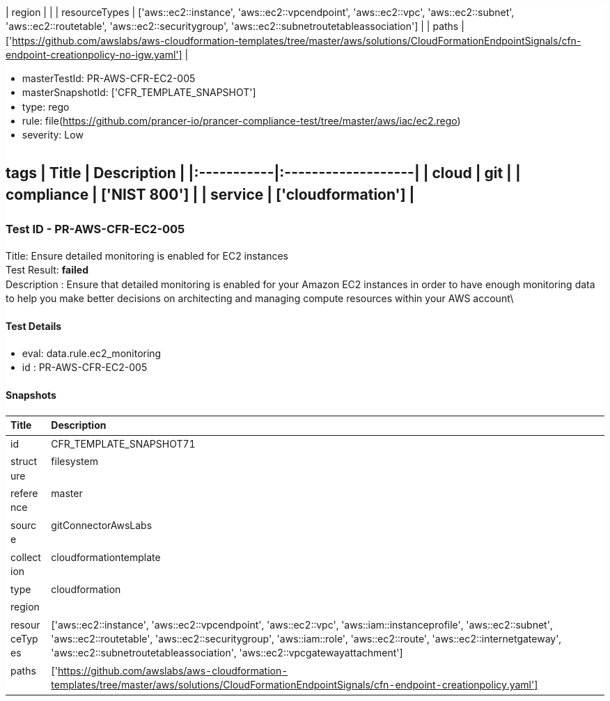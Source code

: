 | region        |                                                                                                                                                                                  |
| resourceTypes | ['aws::ec2::instance', 'aws::ec2::vpcendpoint', 'aws::ec2::vpc', 'aws::ec2::subnet', 'aws::ec2::routetable', 'aws::ec2::securitygroup', 'aws::ec2::subnetroutetableassociation'] |
| paths         | ['https://github.com/awslabs/aws-cloudformation-templates/tree/master/aws/solutions/CloudFormationEndpointSignals/cfn-endpoint-creationpolicy-no-igw.yaml']                      |

- masterTestId: PR-AWS-CFR-EC2-005
- masterSnapshotId: ['CFR_TEMPLATE_SNAPSHOT']
- type: rego
- rule: file(https://github.com/prancer-io/prancer-compliance-test/tree/master/aws/iac/ec2.rego)
- severity: Low

tags
| Title      | Description        |
|:-----------|:-------------------|
| cloud      | git                |
| compliance | ['NIST 800']       |
| service    | ['cloudformation'] |
----------------------------------------------------------------


### Test ID - PR-AWS-CFR-EC2-005
Title: Ensure detailed monitoring is enabled for EC2 instances\
Test Result: **failed**\
Description : Ensure that detailed monitoring is enabled for your Amazon EC2 instances in order to have enough monitoring data to help you make better decisions on architecting and managing compute resources within your AWS account\

#### Test Details
- eval: data.rule.ec2_monitoring
- id : PR-AWS-CFR-EC2-005

#### Snapshots
| Title         | Description                                                                                                                                                                                                                                                                                                       |
|:--------------|:------------------------------------------------------------------------------------------------------------------------------------------------------------------------------------------------------------------------------------------------------------------------------------------------------------------|
| id            | CFR_TEMPLATE_SNAPSHOT71                                                                                                                                                                                                                                                                                           |
| structure     | filesystem                                                                                                                                                                                                                                                                                                        |
| reference     | master                                                                                                                                                                                                                                                                                                            |
| source        | gitConnectorAwsLabs                                                                                                                                                                                                                                                                                               |
| collection    | cloudformationtemplate                                                                                                                                                                                                                                                                                            |
| type          | cloudformation                                                                                                                                                                                                                                                                                                    |
| region        |                                                                                                                                                                                                                                                                                                                   |
| resourceTypes | ['aws::ec2::instance', 'aws::ec2::vpcendpoint', 'aws::ec2::vpc', 'aws::iam::instanceprofile', 'aws::ec2::subnet', 'aws::ec2::routetable', 'aws::ec2::securitygroup', 'aws::iam::role', 'aws::ec2::route', 'aws::ec2::internetgateway', 'aws::ec2::subnetroutetableassociation', 'aws::ec2::vpcgatewayattachment'] |
| paths         | ['https://github.com/awslabs/aws-cloudformation-templates/tree/master/aws/solutions/CloudFormationEndpointSignals/cfn-endpoint-creationpolicy.yaml']                                                                                                                                                              |
